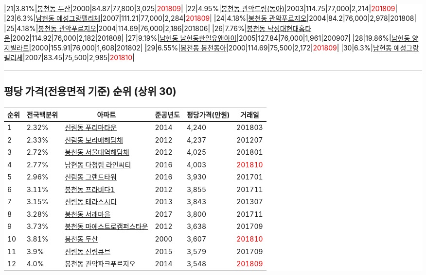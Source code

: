|21|3.81%|[봉천동 두산](https://search.naver.com/search.naver?query=%EC%84%9C%EC%9A%B8%ED%8A%B9%EB%B3%84%EC%8B%9C+%EA%B4%80%EC%95%85%EA%B5%AC+%EB%B4%89%EC%B2%9C%EB%8F%99+%EB%91%90%EC%82%B0)|2000|84.87|77,800|3,025|<span style="color:red">201809</span>|
|22|4.95%|[봉천동 관악드림(동아)](https://search.naver.com/search.naver?query=%EC%84%9C%EC%9A%B8%ED%8A%B9%EB%B3%84%EC%8B%9C+%EA%B4%80%EC%95%85%EA%B5%AC+%EB%B4%89%EC%B2%9C%EB%8F%99+%EA%B4%80%EC%95%85%EB%93%9C%EB%A6%BC%28%EB%8F%99%EC%95%84%29)|2003|114.75|77,000|2,214|<span style="color:red">201809</span>|
|23|6.3%|[남현동 예성그랑펠리체](https://search.naver.com/search.naver?query=%EC%84%9C%EC%9A%B8%ED%8A%B9%EB%B3%84%EC%8B%9C+%EA%B4%80%EC%95%85%EA%B5%AC+%EB%82%A8%ED%98%84%EB%8F%99+%EC%98%88%EC%84%B1%EA%B7%B8%EB%9E%91%ED%8E%A0%EB%A6%AC%EC%B2%B4)|2007|111.21|77,000|2,284|<span style="color:red">201809</span>|
|24|4.18%|[봉천동 관악푸르지오](https://search.naver.com/search.naver?query=%EC%84%9C%EC%9A%B8%ED%8A%B9%EB%B3%84%EC%8B%9C+%EA%B4%80%EC%95%85%EA%B5%AC+%EB%B4%89%EC%B2%9C%EB%8F%99+%EA%B4%80%EC%95%85%ED%91%B8%EB%A5%B4%EC%A7%80%EC%98%A4)|2004|84.2|76,000|2,978|201808|
|25|4.18%|[봉천동 관악푸르지오](https://search.naver.com/search.naver?query=%EC%84%9C%EC%9A%B8%ED%8A%B9%EB%B3%84%EC%8B%9C+%EA%B4%80%EC%95%85%EA%B5%AC+%EB%B4%89%EC%B2%9C%EB%8F%99+%EA%B4%80%EC%95%85%ED%91%B8%EB%A5%B4%EC%A7%80%EC%98%A4)|2004|114.69|76,000|2,186|201806|
|26|7.76%|[봉천동 낙성대현대홈타운](https://search.naver.com/search.naver?query=%EC%84%9C%EC%9A%B8%ED%8A%B9%EB%B3%84%EC%8B%9C+%EA%B4%80%EC%95%85%EA%B5%AC+%EB%B4%89%EC%B2%9C%EB%8F%99+%EB%82%99%EC%84%B1%EB%8C%80%ED%98%84%EB%8C%80%ED%99%88%ED%83%80%EC%9A%B4)|2002|114.92|76,000|2,182|201808|
|27|9.19%|[남현동 남현동한일유앤아이](https://search.naver.com/search.naver?query=%EC%84%9C%EC%9A%B8%ED%8A%B9%EB%B3%84%EC%8B%9C+%EA%B4%80%EC%95%85%EA%B5%AC+%EB%82%A8%ED%98%84%EB%8F%99+%EB%82%A8%ED%98%84%EB%8F%99%ED%95%9C%EC%9D%BC%EC%9C%A0%EC%95%A4%EC%95%84%EC%9D%B4)|2005|127.84|76,000|1,961|200907|
|28|19.86%|[남현동 양지빌라트](https://search.naver.com/search.naver?query=%EC%84%9C%EC%9A%B8%ED%8A%B9%EB%B3%84%EC%8B%9C+%EA%B4%80%EC%95%85%EA%B5%AC+%EB%82%A8%ED%98%84%EB%8F%99+%EC%96%91%EC%A7%80%EB%B9%8C%EB%9D%BC%ED%8A%B8)|2000|155.91|76,000|1,608|201802|
|29|6.55%|[봉천동 봉천동아](https://search.naver.com/search.naver?query=%EC%84%9C%EC%9A%B8%ED%8A%B9%EB%B3%84%EC%8B%9C+%EA%B4%80%EC%95%85%EA%B5%AC+%EB%B4%89%EC%B2%9C%EB%8F%99+%EB%B4%89%EC%B2%9C%EB%8F%99%EC%95%84)|2000|114.69|75,500|2,172|<span style="color:red">201809</span>|
|30|6.3%|[남현동 예성그랑펠리체](https://search.naver.com/search.naver?query=%EC%84%9C%EC%9A%B8%ED%8A%B9%EB%B3%84%EC%8B%9C+%EA%B4%80%EC%95%85%EA%B5%AC+%EB%82%A8%ED%98%84%EB%8F%99+%EC%98%88%EC%84%B1%EA%B7%B8%EB%9E%91%ED%8E%A0%EB%A6%AC%EC%B2%B4)|2007|83.45|75,500|2,985|<span style="color:red">201810</span>|


---

## 평당 가격(전용면적 기준) 순위 (상위 30)


|순위|전국백분위|아파트|준공년도|평당가격(만원)|거래일|
|---|---|---|---|---|---|
|1|2.32%|[신림동 푸리마타운](https://search.naver.com/search.naver?query=%EC%84%9C%EC%9A%B8%ED%8A%B9%EB%B3%84%EC%8B%9C+%EA%B4%80%EC%95%85%EA%B5%AC+%EC%8B%A0%EB%A6%BC%EB%8F%99+%ED%91%B8%EB%A6%AC%EB%A7%88%ED%83%80%EC%9A%B4)|2014|4,240|201803|
|2|2.33%|[신림동 보라매해담채](https://search.naver.com/search.naver?query=%EC%84%9C%EC%9A%B8%ED%8A%B9%EB%B3%84%EC%8B%9C+%EA%B4%80%EC%95%85%EA%B5%AC+%EC%8B%A0%EB%A6%BC%EB%8F%99+%EB%B3%B4%EB%9D%BC%EB%A7%A4%ED%95%B4%EB%8B%B4%EC%B1%84)|2012|4,237|201207|
|3|2.72%|[봉천동 서울대역해담채](https://search.naver.com/search.naver?query=%EC%84%9C%EC%9A%B8%ED%8A%B9%EB%B3%84%EC%8B%9C+%EA%B4%80%EC%95%85%EA%B5%AC+%EB%B4%89%EC%B2%9C%EB%8F%99+%EC%84%9C%EC%9A%B8%EB%8C%80%EC%97%AD%ED%95%B4%EB%8B%B4%EC%B1%84)|2012|4,025|201801|
|4|2.77%|[남현동 다청림 라인씨티](https://search.naver.com/search.naver?query=%EC%84%9C%EC%9A%B8%ED%8A%B9%EB%B3%84%EC%8B%9C+%EA%B4%80%EC%95%85%EA%B5%AC+%EB%82%A8%ED%98%84%EB%8F%99+%EB%8B%A4%EC%B2%AD%EB%A6%BC+%EB%9D%BC%EC%9D%B8%EC%94%A8%ED%8B%B0)|2016|4,003|<span style="color:red">201810</span>|
|5|2.96%|[신림동 그랜드타워](https://search.naver.com/search.naver?query=%EC%84%9C%EC%9A%B8%ED%8A%B9%EB%B3%84%EC%8B%9C+%EA%B4%80%EC%95%85%EA%B5%AC+%EC%8B%A0%EB%A6%BC%EB%8F%99+%EA%B7%B8%EB%9E%9C%EB%93%9C%ED%83%80%EC%9B%8C)|2016|3,930|201701|
|6|3.11%|[봉천동 프라비다1](https://search.naver.com/search.naver?query=%EC%84%9C%EC%9A%B8%ED%8A%B9%EB%B3%84%EC%8B%9C+%EA%B4%80%EC%95%85%EA%B5%AC+%EB%B4%89%EC%B2%9C%EB%8F%99+%ED%94%84%EB%9D%BC%EB%B9%84%EB%8B%A41)|2012|3,855|201711|
|7|3.15%|[신림동 테라스시티](https://search.naver.com/search.naver?query=%EC%84%9C%EC%9A%B8%ED%8A%B9%EB%B3%84%EC%8B%9C+%EA%B4%80%EC%95%85%EA%B5%AC+%EC%8B%A0%EB%A6%BC%EB%8F%99+%ED%85%8C%EB%9D%BC%EC%8A%A4%EC%8B%9C%ED%8B%B0)|2013|3,843|201307|
|8|3.28%|[봉천동 서래마을](https://search.naver.com/search.naver?query=%EC%84%9C%EC%9A%B8%ED%8A%B9%EB%B3%84%EC%8B%9C+%EA%B4%80%EC%95%85%EA%B5%AC+%EB%B4%89%EC%B2%9C%EB%8F%99+%EC%84%9C%EB%9E%98%EB%A7%88%EC%9D%84)|2017|3,800|201711|
|9|3.73%|[봉천동 마에스트로캠퍼스타운](https://search.naver.com/search.naver?query=%EC%84%9C%EC%9A%B8%ED%8A%B9%EB%B3%84%EC%8B%9C+%EA%B4%80%EC%95%85%EA%B5%AC+%EB%B4%89%EC%B2%9C%EB%8F%99+%EB%A7%88%EC%97%90%EC%8A%A4%ED%8A%B8%EB%A1%9C%EC%BA%A0%ED%8D%BC%EC%8A%A4%ED%83%80%EC%9A%B4)|2012|3,638|201709|
|10|3.81%|[봉천동 두산](https://search.naver.com/search.naver?query=%EC%84%9C%EC%9A%B8%ED%8A%B9%EB%B3%84%EC%8B%9C+%EA%B4%80%EC%95%85%EA%B5%AC+%EB%B4%89%EC%B2%9C%EB%8F%99+%EB%91%90%EC%82%B0)|2000|3,607|<span style="color:red">201810</span>|
|11|3.9%|[신림동 신림큐브](https://search.naver.com/search.naver?query=%EC%84%9C%EC%9A%B8%ED%8A%B9%EB%B3%84%EC%8B%9C+%EA%B4%80%EC%95%85%EA%B5%AC+%EC%8B%A0%EB%A6%BC%EB%8F%99+%EC%8B%A0%EB%A6%BC%ED%81%90%EB%B8%8C)|2015|3,579|201709|
|12|4.0%|[봉천동 관악파크푸르지오](https://search.naver.com/search.naver?query=%EC%84%9C%EC%9A%B8%ED%8A%B9%EB%B3%84%EC%8B%9C+%EA%B4%80%EC%95%85%EA%B5%AC+%EB%B4%89%EC%B2%9C%EB%8F%99+%EA%B4%80%EC%95%85%ED%8C%8C%ED%81%AC%ED%91%B8%EB%A5%B4%EC%A7%80%EC%98%A4)|2014|3,548|<span style="color:red">201809</span>|